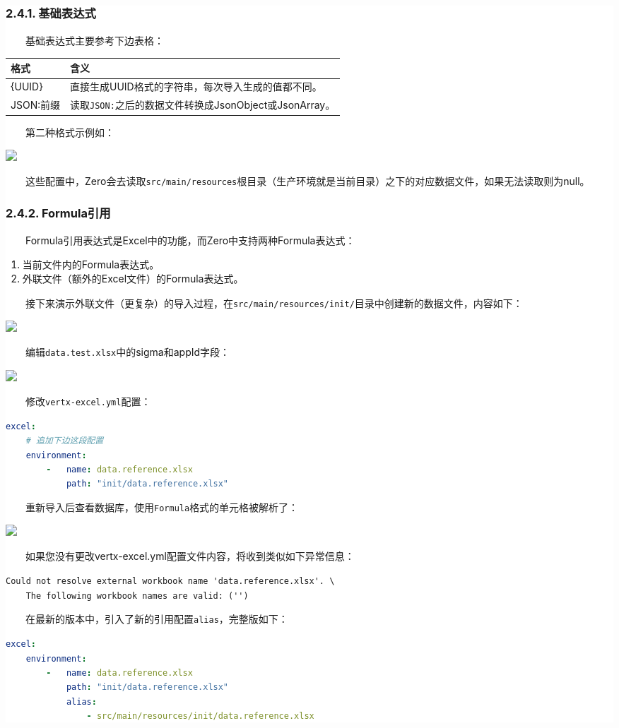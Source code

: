 ### 2.4.1. 基础表达式

&ensp;&ensp;&ensp;&ensp;基础表达式主要参考下边表格：

|格式|含义|
|:---|:---|
|{UUID}|直接生成UUID格式的字符串，每次导入生成的值都不同。|
|JSON:前缀|读取`JSON:`之后的数据文件转换成JsonObject或JsonArray。|

&ensp;&ensp;&ensp;&ensp;第二种格式示例如：

![](./_image/2021-08-10/2021-08-10-19-42-54.png)

&ensp;&ensp;&ensp;&ensp;这些配置中，Zero会去读取`src/main/resources`根目录（生产环境就是当前目录）之下的对应数据文件，如果无法读取则为null。

### 2.4.2. Formula引用

&ensp;&ensp;&ensp;&ensp;Formula引用表达式是Excel中的功能，而Zero中支持两种Formula表达式：

1. 当前文件内的Formula表达式。
2. 外联文件（额外的Excel文件）的Formula表达式。

&ensp;&ensp;&ensp;&ensp;接下来演示外联文件（更复杂）的导入过程，在`src/main/resources/init/`目录中创建新的数据文件，内容如下：

![](./_image/2021-08-10/2021-08-10-19-46-41.png)

&ensp;&ensp;&ensp;&ensp;编辑`data.test.xlsx`中的sigma和appId字段：

![](./_image/2021-08-10/2021-08-10-19-51-00.png)

&ensp;&ensp;&ensp;&ensp;修改`vertx-excel.yml`配置：

```yaml
excel:
    # 追加下边这段配置
    environment:
        -   name: data.reference.xlsx
            path: "init/data.reference.xlsx"
```

&ensp;&ensp;&ensp;&ensp;重新导入后查看数据库，使用`Formula`格式的单元格被解析了：

![](./_image/2021-08-10/2021-08-10-19-49-56.png)

&ensp;&ensp;&ensp;&ensp;如果您没有更改vertx-excel.yml配置文件内容，将收到类似如下异常信息：

```shell
Could not resolve external workbook name 'data.reference.xlsx'. \
    The following workbook names are valid: ('')
```

&ensp;&ensp;&ensp;&ensp;在最新的版本中，引入了新的引用配置`alias`，完整版如下：

```yaml
excel:
    environment:
        -   name: data.reference.xlsx
            path: "init/data.reference.xlsx"
            alias:
                - src/main/resources/init/data.reference.xlsx
```
